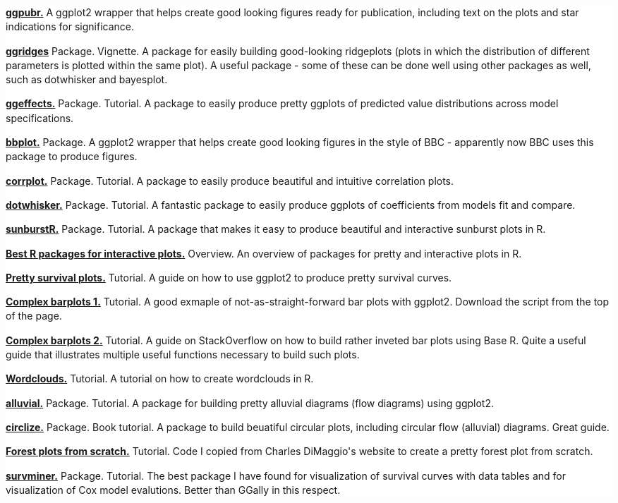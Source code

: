 **[ggpubr.](http://www.sthda.com/english/rpkgs/ggpubr/)** A ggplot2 wrapper that helps create good looking figures ready for publication, including text on the plots and star indications for significance.

**[ggridges](https://cran.r-project.org/web/packages/ggridges/vignettes/introduction.html)** Package. Vignette. A package for easily building good-looking ridgeplots (plots in which the distribution of different parameters is plotted within the same plot). A useful package - some of these can be done well using other packages as well, such as dotwhisker and bayesplot.

**[ggeffects.](https://www.r-bloggers.com/marginal-effects-for-regression-models-in-r-rstats-dataviz/amp/)** Package. Tutorial. A package to easily produce pretty ggplots of predicted value distributions across model specifications.

**[bbplot.](https://github.com/bbc/bbplot)** Package. A ggplot2 wrapper that helps create good looking figures in the style of BBC - apparently now BBC uses this package to produce figures.

**[corrplot.](https://cran.r-project.org/web/packages/corrplot/vignettes/corrplot-intro.html)** Package. Tutorial. A package to easily produce beautiful and intuitive correlation plots.

**[dotwhisker.](https://cran.r-project.org/web/packages/dotwhisker/vignettes/dotwhisker-vignette.html)** Package. Tutorial. A fantastic package to easily produce ggplots of coefficients from models fit and compare.

**[sunburstR.](https://github.com/timelyportfolio/sunburstR/tree/master/inst/examples)** Package. Tutorial. A package that makes it easy to produce beautiful and interactive sunburst plots in R.

**[Best R packages for interactive plots.](http://enhancedatascience.com/2017/07/06/pick-best-r-packages-interactive-plot-visualisation-22/)** Overview. An overview of packages for pretty and interactive plots in R.

**[Pretty survival plots.](https://rviews.rstudio.com/2017/09/25/survival-analysis-with-r/)** Tutorial. A guide on how to use ggplot2 to produce pretty survival curves.

**[Complex barplots 1.](https://www.r-bloggers.com/a-not-so-simple-bar-plot-example-using-ggplot2/amp/)** Tutorial. A good exmaple of not-as-straight-forward bar plots with ggplot2. Download the script from the top of the page.

**[Complex barplots 2.](https://stackoverflow.com/questions/45179013/r-barplot-with-multiple-categorical-variables-on-the-x-axis-more-than-2)** Tutorial. A guide on StackOverflow on how to build rather inveted bar plots using Base R. Quite a useful guide that illustrates multiple useful functions necessary to build such plots.

**[Wordclouds.](https://www.r-bloggers.com/statistics-sunday-creating-wordclouds/amp/)** Tutorial. A tutorial on how to create wordclouds in R.

**[alluvial.](https://cran.r-project.org/web/packages/ggalluvial/vignettes/ggalluvial.html)** Package. Tutorial. A package for building pretty alluvial diagrams (flow diagrams) using ggplot2.

**[circlize.](https://www.google.com/url?sa=t&rct=j&q=&esrc=s&source=web&cd=4&ved=2ahUKEwit0ZnF2ercAhWCi1QKHTkgBSAQFjADegQICBAB&url=https%3A%2F%2Fzuguang.de%2Fcirclize_book%2Fbook%2F&usg=AOvVaw1Tk2M7bZOkZV0Cs781wBlu)** Package. Book tutorial. A package to build beuatiful circular plots, including circular flow (alluvial) diagrams. Great guide.

**[Forest plots from scratch.](https://github.com/serghiou/best-of-r/blob/master/code/forest.R)** Tutorial. Code I copied from Charles DiMaggio's website to create a pretty forest plot from scratch.

**[survminer.](http://www.sthda.com/english/rpkgs/survminer/)** Package. Tutorial. The best package I have found for visualization of survival curves with data tables and for visualization of Cox model evalutions. Better than GGally in this respect.
